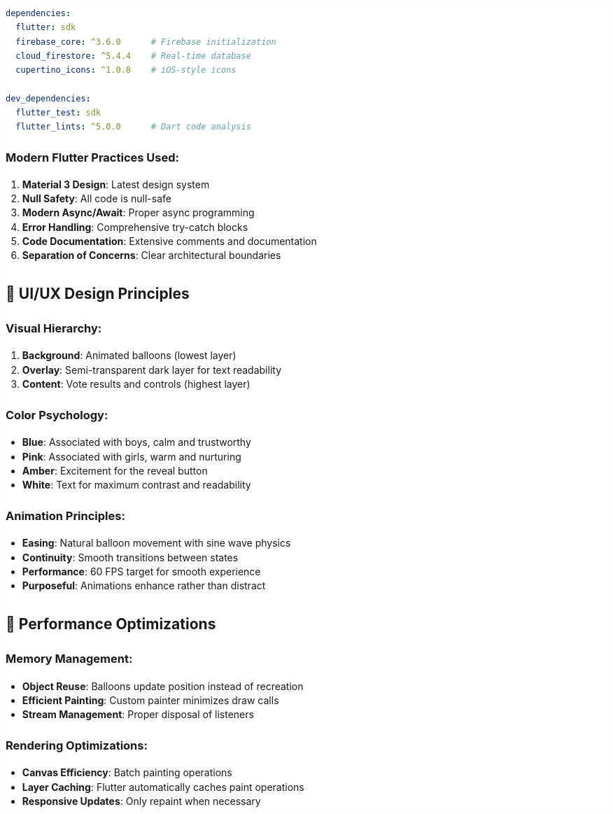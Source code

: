 ```yaml
dependencies:
  flutter: sdk
  firebase_core: ^3.6.0      # Firebase initialization
  cloud_firestore: ^5.4.4    # Real-time database
  cupertino_icons: ^1.0.8    # iOS-style icons

dev_dependencies:
  flutter_test: sdk
  flutter_lints: ^5.0.0      # Dart code analysis
```

### Modern Flutter Practices Used:

1. **Material 3 Design**: Latest design system
2. **Null Safety**: All code is null-safe
3. **Modern Async/Await**: Proper async programming
4. **Error Handling**: Comprehensive try-catch blocks
5. **Code Documentation**: Extensive comments and documentation
6. **Separation of Concerns**: Clear architectural boundaries

## 🎨 UI/UX Design Principles

### Visual Hierarchy:
1. **Background**: Animated balloons (lowest layer)
2. **Overlay**: Semi-transparent dark layer for text readability
3. **Content**: Vote results and controls (highest layer)

### Color Psychology:
- **Blue**: Associated with boys, calm and trustworthy
- **Pink**: Associated with girls, warm and nurturing
- **Amber**: Excitement for the reveal button
- **White**: Text for maximum contrast and readability

### Animation Principles:
- **Easing**: Natural balloon movement with sine wave physics
- **Continuity**: Smooth transitions between states
- **Performance**: 60 FPS target for smooth experience
- **Purposeful**: Animations enhance rather than distract

## 🚀 Performance Optimizations

### Memory Management:
- **Object Reuse**: Balloons update position instead of recreation
- **Efficient Painting**: Custom painter minimizes draw calls
- **Stream Management**: Proper disposal of listeners

### Rendering Optimizations:
- **Canvas Efficiency**: Batch painting operations
- **Layer Caching**: Flutter automatically caches paint operations
- **Responsive Updates**: Only repaint when necessary
